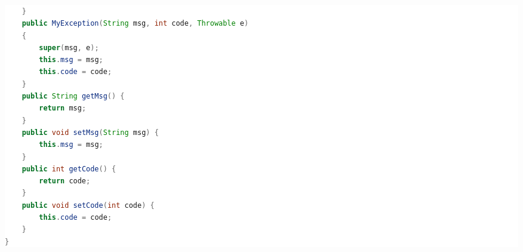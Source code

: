 ```java
    }
    public MyException(String msg, int code, Throwable e)
    {
        super(msg, e);
        this.msg = msg;
        this.code = code;
    }
    public String getMsg() {
        return msg;
    }
    public void setMsg(String msg) {
        this.msg = msg;
    }
    public int getCode() {
        return code;
    }
    public void setCode(int code) {
        this.code = code;
    }
}
```

